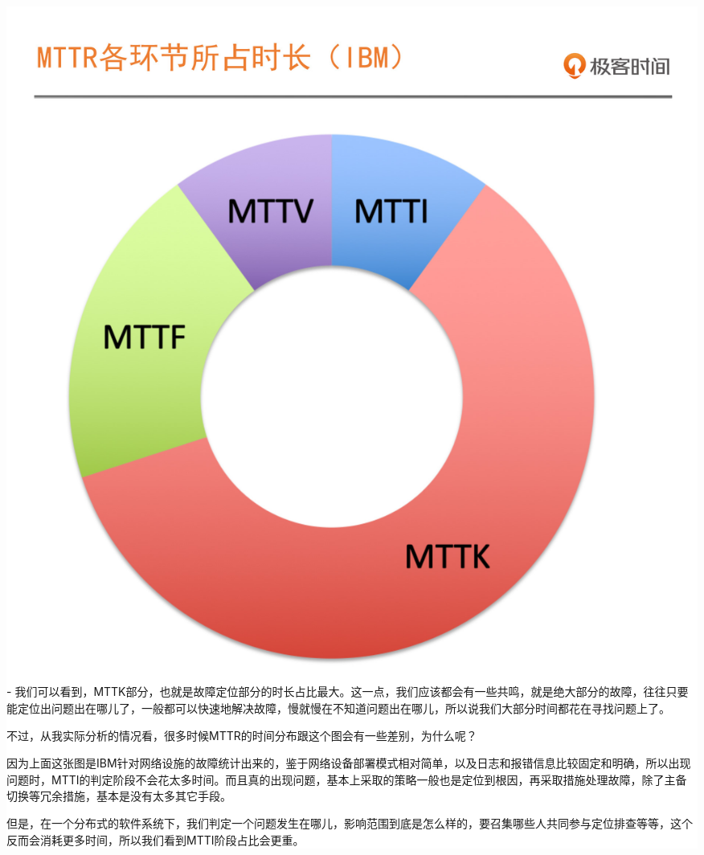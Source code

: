 <img src="assets/23487dcf8ca140b080558bb0ec6a8955.jpg" alt="" />-
我们可以看到，MTTK部分，也就是故障定位部分的时长占比最大。这一点，我们应该都会有一些共鸣，就是绝大部分的故障，往往只要能定位出问题出在哪儿了，一般都可以快速地解决故障，慢就慢在不知道问题出在哪儿，所以说我们大部分时间都花在寻找问题上了。</p>

<p>不过，从我实际分析的情况看，很多时候MTTR的时间分布跟这个图会有一些差别，为什么呢？</p>

<p>因为上面这张图是IBM针对网络设施的故障统计出来的，鉴于网络设备部署模式相对简单，以及日志和报错信息比较固定和明确，所以出现问题时，MTTI的判定阶段不会花太多时间。而且真的出现问题，基本上采取的策略一般也是定位到根因，再采取措施处理故障，除了主备切换等冗余措施，基本是没有太多其它手段。</p>

<p>但是，在一个分布式的软件系统下，我们判定一个问题发生在哪儿，影响范围到底是怎么样的，要召集哪些人共同参与定位排查等等，这个反而会消耗更多时间，所以我们看到MTTI阶段占比会更重。</p>
